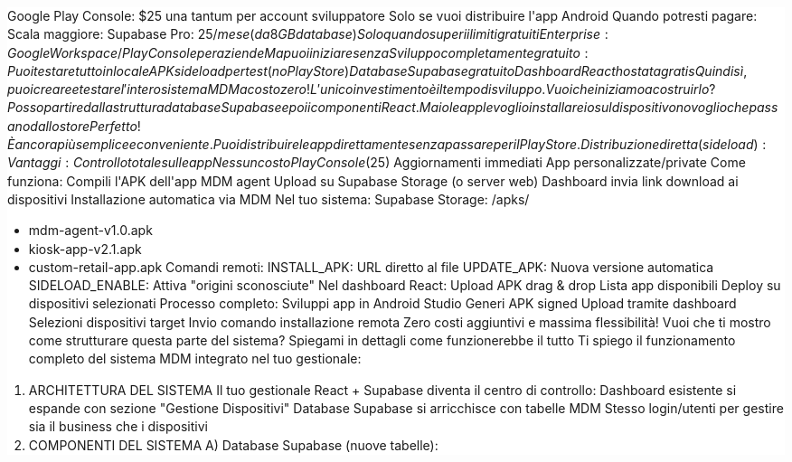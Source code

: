 Google Play Console:
$25 una tantum per account sviluppatore
Solo se vuoi distribuire l'app Android
Quando potresti pagare:
Scala maggiore:
Supabase Pro: $25/mese (da 8GB database)
Solo quando superi i limiti gratuiti
Enterprise:
Google Workspace/Play Console per aziende
Ma puoi iniziare senza
Sviluppo completamente gratuito:
Puoi testare tutto in locale
APK sideload per test (no Play Store)
Database Supabase gratuito
Dashboard React hostata gratis
Quindi sì, puoi creare e testare l'intero sistema MDM a costo zero! L'unico investimento è il tempo di sviluppo.
Vuoi che iniziamo a costruirlo? Posso partire dalla struttura database Supabase e poi i componenti React.
Ma io le app le voglio installare io sul dispositivo no voglio che passano dallo store
Perfetto! È ancora più semplice e conveniente. Puoi distribuire le app direttamente senza passare per il Play Store.
Distribuzione diretta (sideload):
Vantaggi:
Controllo totale sulle app
Nessun costo Play Console ($25)
Aggiornamenti immediati
App personalizzate/private
Come funziona:
Compili l'APK dell'app MDM agent
Upload su Supabase Storage (o server web)
Dashboard invia link download ai dispositivi
Installazione automatica via MDM
Nel tuo sistema:
Supabase Storage:
/apks/
  - mdm-agent-v1.0.apk
  - kiosk-app-v2.1.apk  
  - custom-retail-app.apk
Comandi remoti:
INSTALL_APK: URL diretto al file
UPDATE_APK: Nuova versione automatica
SIDELOAD_ENABLE: Attiva "origini sconosciute"
Nel dashboard React:
Upload APK drag & drop
Lista app disponibili
Deploy su dispositivi selezionati
Processo completo:
Sviluppi app in Android Studio
Generi APK signed
Upload tramite dashboard
Selezioni dispositivi target
Invio comando installazione remota
Zero costi aggiuntivi e massima flessibilità! Vuoi che ti mostro come strutturare questa parte del sistema?
Spiegami in dettagli come funzionerebbe il tutto
Ti spiego il funzionamento completo del sistema MDM integrato nel tuo gestionale:
1. ARCHITETTURA DEL SISTEMA
Il tuo gestionale React + Supabase diventa il centro di controllo:
Dashboard esistente si espande con sezione "Gestione Dispositivi"
Database Supabase si arricchisce con tabelle MDM
Stesso login/utenti per gestire sia il business che i dispositivi
2. COMPONENTI DEL SISTEMA
A) Database Supabase (nuove tabelle):
